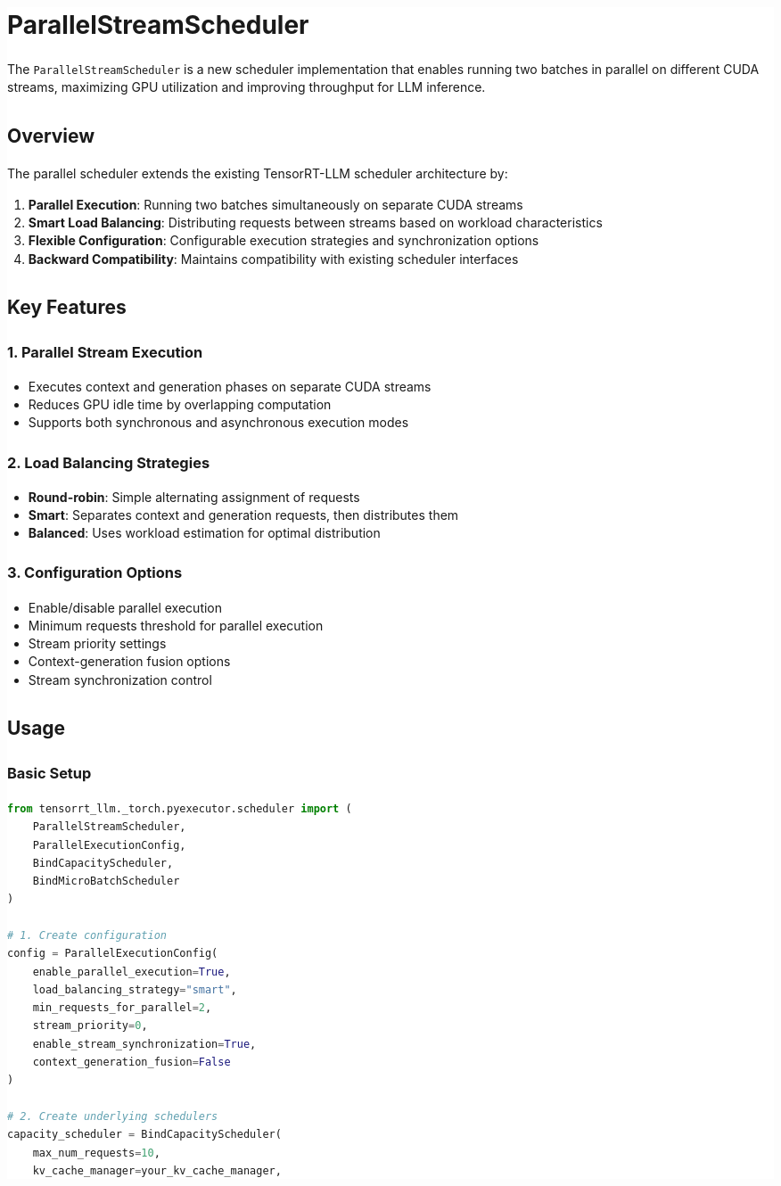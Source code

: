 # ParallelStreamScheduler

The `ParallelStreamScheduler` is a new scheduler implementation that enables running two batches in parallel on different CUDA streams, maximizing GPU utilization and improving throughput for LLM inference.

## Overview

The parallel scheduler extends the existing TensorRT-LLM scheduler architecture by:

1. **Parallel Execution**: Running two batches simultaneously on separate CUDA streams
2. **Smart Load Balancing**: Distributing requests between streams based on workload characteristics
3. **Flexible Configuration**: Configurable execution strategies and synchronization options
4. **Backward Compatibility**: Maintains compatibility with existing scheduler interfaces

## Key Features

### 1. Parallel Stream Execution
- Executes context and generation phases on separate CUDA streams
- Reduces GPU idle time by overlapping computation
- Supports both synchronous and asynchronous execution modes

### 2. Load Balancing Strategies
- **Round-robin**: Simple alternating assignment of requests
- **Smart**: Separates context and generation requests, then distributes them
- **Balanced**: Uses workload estimation for optimal distribution

### 3. Configuration Options
- Enable/disable parallel execution
- Minimum requests threshold for parallel execution
- Stream priority settings
- Context-generation fusion options
- Stream synchronization control

## Usage

### Basic Setup

```python
from tensorrt_llm._torch.pyexecutor.scheduler import (
    ParallelStreamScheduler,
    ParallelExecutionConfig,
    BindCapacityScheduler,
    BindMicroBatchScheduler
)

# 1. Create configuration
config = ParallelExecutionConfig(
    enable_parallel_execution=True,
    load_balancing_strategy="smart",
    min_requests_for_parallel=2,
    stream_priority=0,
    enable_stream_synchronization=True,
    context_generation_fusion=False
)

# 2. Create underlying schedulers
capacity_scheduler = BindCapacityScheduler(
    max_num_requests=10,
    kv_cache_manager=your_kv_cache_manager,
```